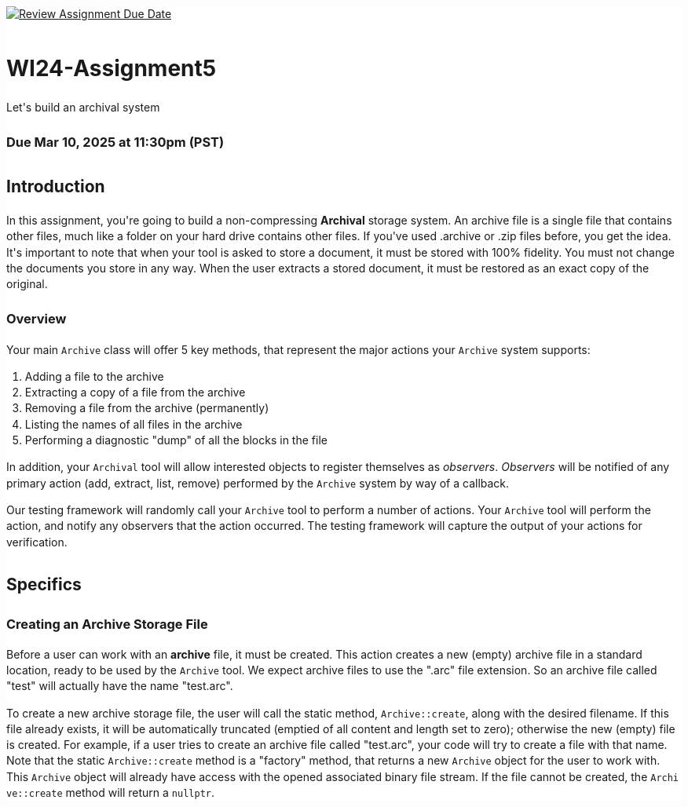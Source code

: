 [![Review Assignment Due Date](https://classroom.github.com/assets/deadline-readme-button-22041afd0340ce965d47ae6ef1cefeee28c7c493a6346c4f15d667ab976d596c.svg)](https://classroom.github.com/a/KgdOpQbJ)
# WI24-Assignment5
Let's build an archival system
### Due Mar 10, 2025 at 11:30pm  (PST)

## Introduction

In this assignment, you're going to build a non-compressing **Archival** storage system.  An archive file is a single 
file that contains other files, much like a folder on your hard drive contains other files.  If you've used .archive or 
.zip files before, you get the idea.  It's important to note that when your tool is asked to store a document, it must 
be stored with 100% fidelity. You must not change the documents you store in any way. When the user extracts a stored 
document, it must be restored as an exact copy of the original.

### Overview
Your main `Archive` class will offer 5 key methods, that represent the major actions your `Archive` system supports:
1. Adding a file to the archive
2. Extracting a copy of a file from the archive
3. Removing a file from the archive (permanently)
4. Listing the names of all files in the archive
5. Performing a diagnostic "dump" of all the blocks in the file

In addition, your `Archival` tool will allow interested objects to register themselves as _observers_. _Observers_ will 
be notified of any primary action (add, extract, list, remove) performed by the `Archive` system by way of a callback.

Our testing framework will randomly call your `Archive` tool to perform a number of actions. Your `Archive` tool will 
perform the action, and notify any observers that the action occurred.  The testing framework will capture the output 
of your actions for verification.

## Specifics

### Creating an Archive Storage File
Before a user can work with an __archive__ file, it must be created. This action creates a new (empty) archive file in 
a standard location, ready to be used by the `Archive` tool.  We expect archive files to use the ".arc" file extension. 
So an archive file called "test" will actually have the name "test.arc".  

To create a new archive storage file, the user will call the static method, `Archive::create`, along with the desired 
filename. If this file already exists, it will be automatically truncated (emptied of all content and length set to 
zero); otherwise the new (empty) file is created.  For example, if a user tries to create an archive file called 
"test.arc", your code will try to create a file with that name.  Note that the static `Archive::create` method is a 
"factory" method, that returns a new `Archive` object for the user to work with. This `Archive` object will already 
have access with the opened associated binary file stream. If the file cannot be created, the `Archive::create` method 
will return a `nullptr`. 
